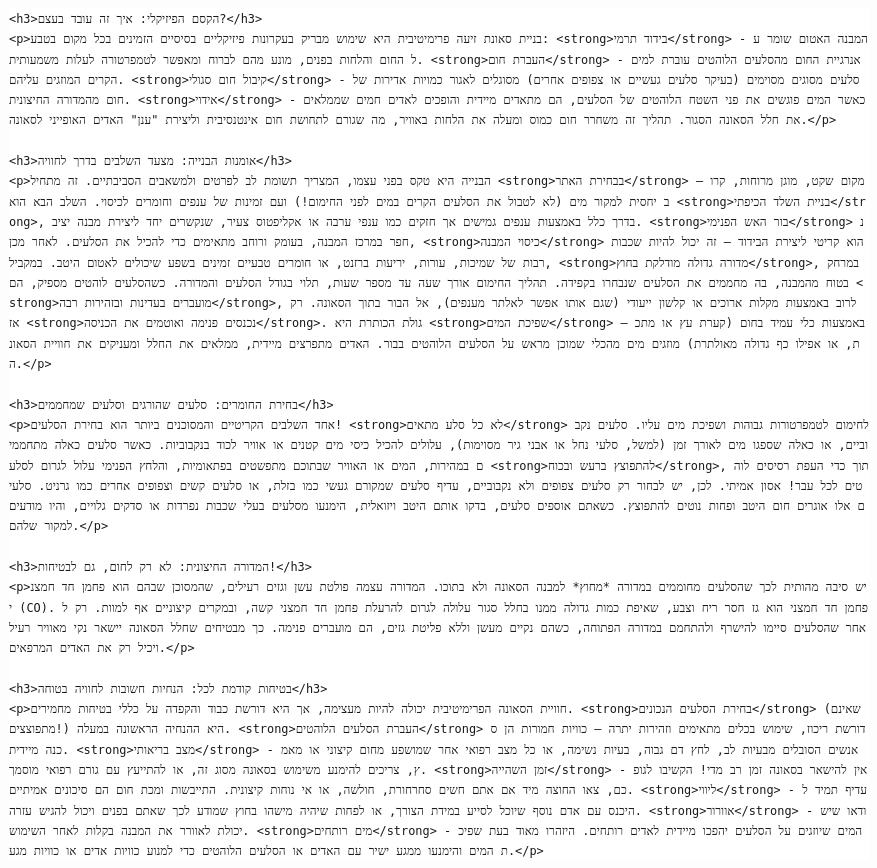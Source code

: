    <h3>הקסם הפיזיקלי: איך זה עובד בעצם?</h3>
    <p>בניית סאונת זיעה פרימיטיבית היא שימוש מבריק בעקרונות פיזיקליים בסיסיים הזמינים בכל מקום בטבע: <strong>בידוד תרמי</strong> - המבנה האטום שומר על החום והלחות בפנים, מונע מהם לברוח ומאפשר לטמפרטורה לעלות משמעותית. <strong>העברת חום</strong> - אנרגיית החום מהסלעים הלוהטים עוברת למים הקרים המוזגים עליהם. <strong>קיבול חום סגולי</strong> - סלעים מסוגים מסוימים (בעיקר סלעים געשיים או צפופים אחרים) מסוגלים לאגור כמויות אדירות של חום מהמדורה החיצונית. <strong>אידוי</strong> - כאשר המים פוגשים את פני השטח הלוהטים של הסלעים, הם מתאדים מיידית והופכים לאדים חמים שממלאים את חלל הסאונה הסגור. תהליך זה משחרר חום כמוס ומעלה את הלחות באוויר, מה שגורם לתחושת חום אינטנסיבית וליצירת "ענן" האדים האופייני לסאונה.</p>

    <h3>אומנות הבנייה: מצעד השלבים בדרך לחוויה</h3>
    <p>הבנייה היא טקס בפני עצמו, המצריך תשומת לב לפרטים ולמשאבים הסביבתיים. זה מתחיל <strong>בבחירת האתר</strong> – מקום שקט, מוגן מרוחות, קרוב יחסית למקור מים (לא לטבול את הסלעים הקרים במים לפני החימום!) ועם זמינות של ענפים וחומרים לכיסוי. השלב הבא הוא <strong>בניית השלד הכיפתי</strong>, בדרך כלל באמצעות ענפים גמישים אך חזקים כמו ענפי ערבה או אקליפטוס צעיר, שנקשרים יחד ליצירת מבנה יציב. <strong>בור האש הפנימי</strong> נחפר במרכז המבנה, בעומק ורוחב מתאימים כדי להכיל את הסלעים. לאחר מכן, <strong>כיסוי המבנה</strong> הוא קריטי ליצירת הבידוד – זה יכול להיות שכבות רבות של שמיכות, עורות, יריעות ברזנט, או חומרים טבעיים זמינים בשפע שיכולים לאטום היטב. במקביל, <strong>מדורה גדולה מודלקת בחוץ</strong>, במרחק בטוח מהמבנה, בה מחממים את הסלעים שנבחרו בקפידה. תהליך החימום אורך שעה עד מספר שעות, תלוי בגודל הסלעים והמדורה. כשהסלעים לוהטים מספיק, הם <strong>מועברים בעדינות ובזהירות רבה</strong>, לרוב באמצעות מקלות ארוכים או קלשון ייעודי (שגם אותו אפשר לאלתר מענפים), אל הבור בתוך הסאונה. רק אז <strong>נכנסים פנימה ואוטמים את הכניסה</strong>. גולת הכותרת היא <strong>שפיכת המים</strong> – באמצעות כלי עמיד בחום (קערת עץ או מתכת, או אפילו כף גדולה מאולתרת) מוזגים מים מהכלי שמוכן מראש על הסלעים הלוהטים בבור. האדים מתפרצים מיידית, ממלאים את החלל ומעניקים את חוויית הסאונה.</p>

    <h3>בחירת החומרים: סלעים שהורגים וסלעים שמחממים</h3>
    <p>אחד השלבים הקריטיים והמסוכנים ביותר הוא בחירת הסלעים! <strong>לא כל סלע מתאים</strong> לחימום לטמפרטורות גבוהות ושפיכת מים עליו. סלעים נקבוביים, או כאלה שספגו מים לאורך זמן (למשל, סלעי נחל או אבני גיר מסוימות), עלולים להכיל כיסי מים קטנים או אוויר לכוד בנקבוביות. כאשר סלעים כאלה מתחממים במהירות, המים או האוויר שבתוכם מתפשטים בפתאומיות, והלחץ הפנימי עלול לגרום לסלע <strong>להתפוצץ ברעש ובכוח</strong>, תוך כדי העפת רסיסים לוהטים לכל עבר! אסון אמיתי. לכן, יש לבחור רק סלעים צפופים ולא נקבוביים, עדיף סלעים שמקורם געשי כמו בזלת, או סלעים קשים וצפופים אחרים כמו גרניט. סלעים אלו אוגרים חום היטב ופחות נוטים להתפוצץ. כשאתם אוספים סלעים, בדקו אותם היטב ויזואלית, הימנעו מסלעים בעלי שכבות נפרדות או סדקים גלויים, והיו מודעים למקור שלהם.</p>

    <h3>המדורה החיצונית: לא רק לחום, גם לבטיחות!</h3>
    <p>יש סיבה מהותית לכך שהסלעים מחוממים במדורה *מחוץ* למבנה הסאונה ולא בתוכו. המדורה עצמה פולטת עשן וגזים רעילים, שהמסוכן שבהם הוא פחמן חד חמצני (CO). פחמן חד חמצני הוא גז חסר ריח וצבע, שאיפת כמות גדולה ממנו בחלל סגור עלולה לגרום להרעלת פחמן חד חמצני קשה, ובמקרים קיצוניים אף למוות. רק לאחר שהסלעים סיימו להישרף ולהתחמם במדורה הפתוחה, כשהם נקיים מעשן וללא פליטת גזים, הם מועברים פנימה. כך מבטיחים שחלל הסאונה יישאר נקי מאוויר רעיל ויכיל רק את האדים המרפאים.</p>

    <h3>בטיחות קודמת לכל: הנחיות חשובות לחוויה בטוחה</h3>
    <p>חוויית הסאונה הפרימיטיבית יכולה להיות מעצימה, אך היא דורשת כבוד והקפדה על כללי בטיחות מחמירים. <strong>בחירת הסלעים הנכונים</strong> (שאינם מתפוצצים!) היא ההנחיה הראשונה במעלה. <strong>העברת הסלעים הלוהטים</strong> דורשת ריכוז, שימוש בכלים מתאימים וזהירות יתרה – כוויות חמורות הן סכנה מיידית. <strong>מצב בריאותי</strong> - אנשים הסובלים מבעיות לב, לחץ דם גבוה, בעיות נשימה, או כל מצב רפואי אחר שמושפע מחום קיצוני או מאמץ, צריכים להימנע משימוש בסאונה מסוג זה, או להתייעץ עם גורם רפואי מוסמך. <strong>זמן השהייה</strong> - אין להישאר בסאונה זמן רב מדי! הקשיבו לגופכם, צאו החוצה מיד אם אתם חשים סחרחורת, חולשה, או אי נוחות קיצונית. התייבשות ומכת חום הם סיכונים אמיתיים. <strong>ליווי</strong> - עדיף תמיד להיכנס עם אדם נוסף שיוכל לסייע במידת הצורך, או לפחות שיהיה מישהו בחוץ שמודע לכך שאתם בפנים ויכול להגיש עזרה. <strong>אוורור</strong> - ודאו שיש יכולת לאוורר את המבנה בקלות לאחר השימוש. <strong>מים רותחים</strong> - המים שיוזגים על הסלעים יהפכו מיידית לאדים רותחים. היזהרו מאוד בעת שפיכת המים והימנעו ממגע ישיר עם האדים או הסלעים הלוהטים כדי למנוע כוויות אדים או כוויות מגע.</p>
</div>
